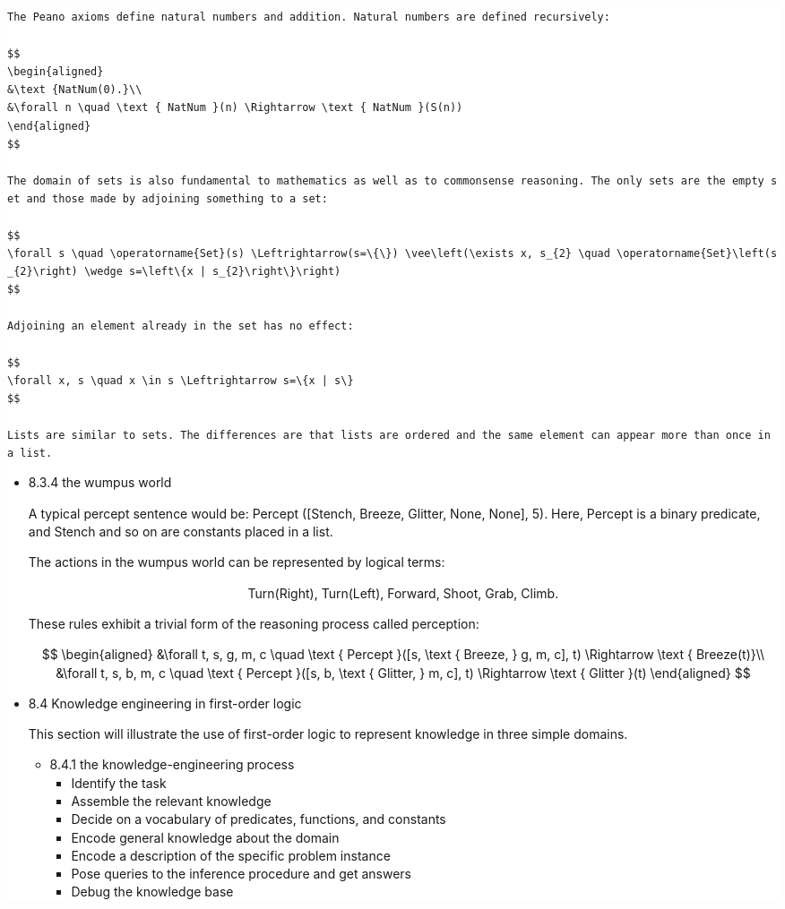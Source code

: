     The Peano axioms define natural numbers and addition. Natural numbers are defined recursively:

    $$
    \begin{aligned}
    &\text {NatNum(0).}\\
    &\forall n \quad \text { NatNum }(n) \Rightarrow \text { NatNum }(S(n))
    \end{aligned}
    $$

    The domain of sets is also fundamental to mathematics as well as to commonsense reasoning. The only sets are the empty set and those made by adjoining something to a set:

    $$
    \forall s \quad \operatorname{Set}(s) \Leftrightarrow(s=\{\}) \vee\left(\exists x, s_{2} \quad \operatorname{Set}\left(s_{2}\right) \wedge s=\left\{x | s_{2}\right\}\right)
    $$

    Adjoining an element already in the set has no effect:

    $$
    \forall x, s \quad x \in s \Leftrightarrow s=\{x | s\}
    $$

    Lists are similar to sets. The differences are that lists are ordered and the same element can appear more than once in a list.

  - 8.3.4 the wumpus world

    A typical percept sentence would be: Percept ([Stench, Breeze, Glitter, None, None], 5). Here, Percept is a binary predicate, and Stench and so on are constants placed in a list.

    The actions in the wumpus world can be represented by logical terms:

    $$
    \text { Turn(Right), Turn(Left), Forward, Shoot, Grab, Climb.}
    $$

    These rules exhibit a trivial form of the reasoning process called perception:

    $$
    \begin{aligned}
    &\forall t, s, g, m, c \quad \text { Percept }([s, \text { Breeze, } g, m, c], t) \Rightarrow \text { Breeze(t)}\\
    &\forall t, s, b, m, c \quad \text { Percept }([s, b, \text { Glitter, } m, c], t) \Rightarrow \text { Glitter }(t)
    \end{aligned}
    $$

- 8.4 Knowledge engineering in first-order logic

  This section will illustrate the use of first-order logic to represent knowledge in three simple domains.

  - 8.4.1 the knowledge-engineering process
    - Identify the task
    - Assemble the relevant knowledge
    - Decide on a vocabulary of predicates, functions, and constants
    - Encode general knowledge about the domain
    - Encode a description of the specific problem instance
    - Pose queries to the inference procedure and get answers
    - Debug the knowledge base
